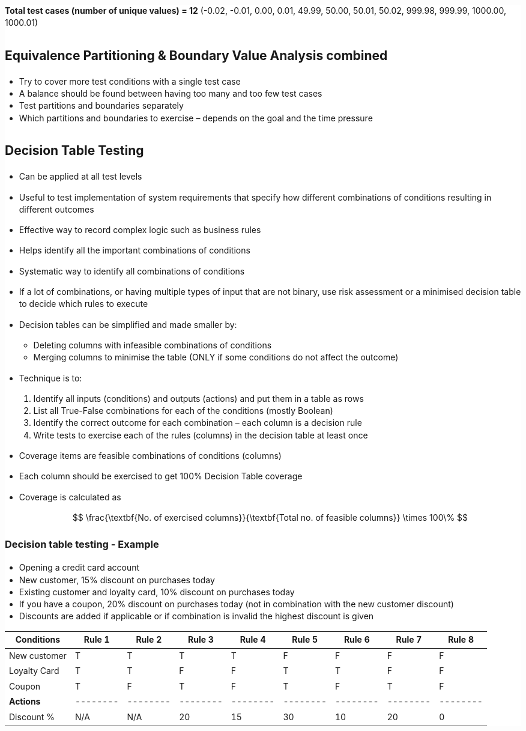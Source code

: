 **Total test cases (number of unique values) = 12** (-0.02, -0.01, 0.00, 0.01, 49.99, 50.00, 50.01, 50.02, 999.98, 999.99, 1000.00, 1000.01)

## Equivalence Partitioning & Boundary Value Analysis combined
* Try to cover more test conditions with a single test case
* A balance should be found between having too many and too few test cases
* Test partitions and boundaries separately
* Which partitions and boundaries to exercise – depends on the goal and the time pressure

## Decision Table Testing
* Can be applied at all test levels
* Useful to test implementation of system requirements that specify how different combinations of conditions resulting in different outcomes
* Effective way to record complex logic such as business rules
* Helps identify all the important combinations of conditions
* Systematic way to identify all combinations of conditions
* If a lot of combinations, or having multiple types of input that are not binary, use risk assessment or a minimised decision table to decide which rules to execute
* Decision tables can be simplified and made smaller by:
  * Deleting columns with infeasible combinations of conditions
  * Merging columns to minimise the table (ONLY if some conditions do not affect the outcome)

* Technique is to:
  1. Identify all inputs (conditions) and outputs (actions) and put them in a table as rows
  2. List all True-False combinations for each of the conditions (mostly Boolean)
  3. Identify the correct outcome for each combination – each column is a decision rule
  4. Write tests to exercise each of the rules (columns) in the decision table at least once

* Coverage items are feasible combinations of conditions (columns)
* Each column should be exercised to get 100% Decision Table coverage
* Coverage is calculated as

  $$
  \frac{\textbf{No. of exercised columns}}{\textbf{Total no. of feasible columns}} \times 100\%
  $$

### Decision table testing - Example
* Opening a credit card account
* New customer, 15% discount on purchases today
* Existing customer and loyalty card, 10% discount on purchases today
* If you have a coupon, 20% discount on purchases today (not in combination with the new customer discount)
* Discounts are added if applicable or if combination is invalid the highest discount is given

| Conditions   | Rule 1   | Rule 2   | Rule 3   | Rule 4   | Rule 5   | Rule 6   | Rule 7   | Rule 8   |
|--------------|----------|----------|----------|----------|----------|----------|----------|----------|
| New customer | T        | T        | T        | T        | F        | F        | F        | F        |
| Loyalty Card | T        | T        | F        | F        | T        | T        | F        | F        |
| Coupon       | T        | F        | T        | F        | T        | F        | T        | F        |
| **Actions**  | -------- | -------- | -------- | -------- | -------- | -------- | -------- | -------- |
| Discount %   | N/A      | N/A      | 20       | 15       | 30       | 10       | 20       | 0        |
